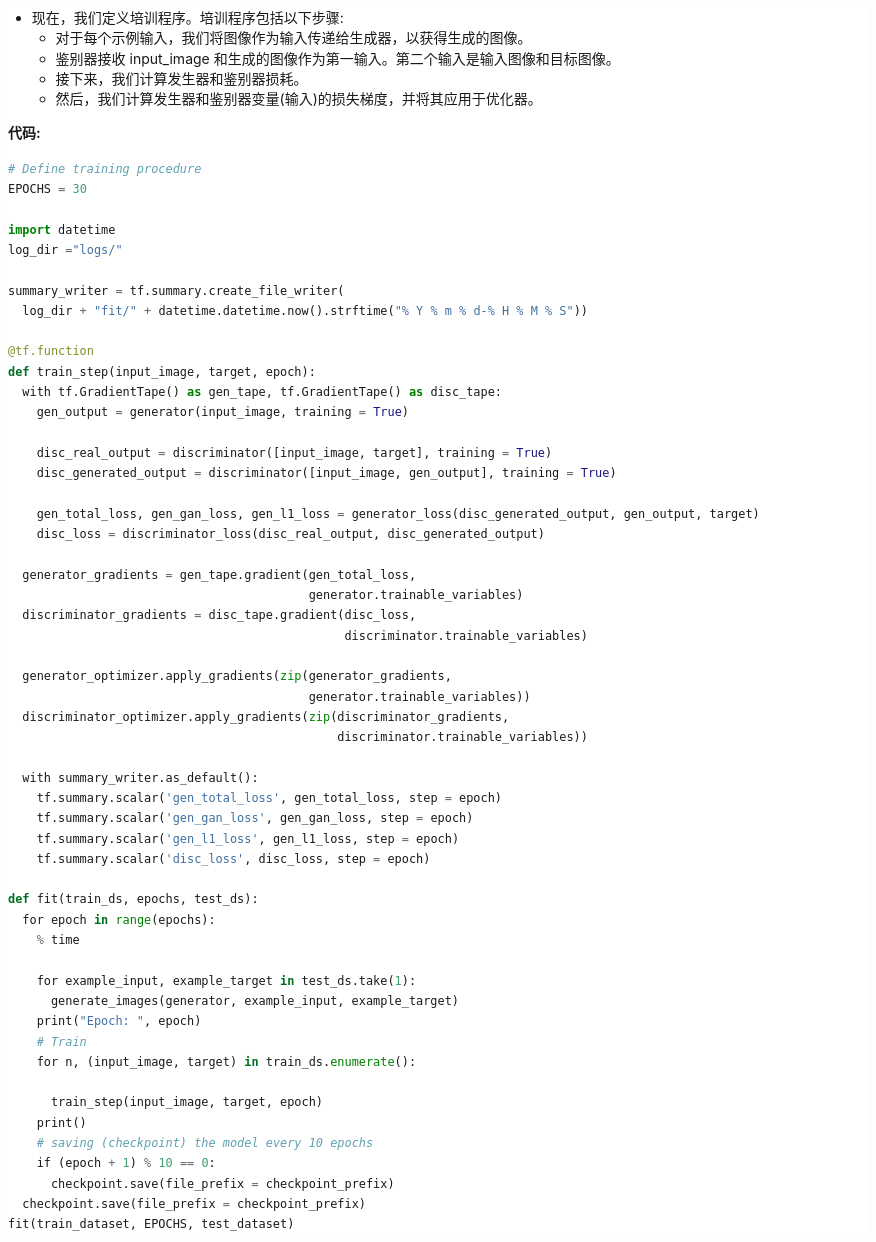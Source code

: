 *   现在，我们定义培训程序。培训程序包括以下步骤:
    *   对于每个示例输入，我们将图像作为输入传递给生成器，以获得生成的图像。
    *   鉴别器接收 input_image 和生成的图像作为第一输入。第二个输入是输入图像和目标图像。
    *   接下来，我们计算发生器和鉴别器损耗。
    *   然后，我们计算发生器和鉴别器变量(输入)的损失梯度，并将其应用于优化器。

**代码:**

```py
# Define training procedure
EPOCHS = 30

import datetime
log_dir ="logs/"

summary_writer = tf.summary.create_file_writer(
  log_dir + "fit/" + datetime.datetime.now().strftime("% Y % m % d-% H % M % S"))

@tf.function
def train_step(input_image, target, epoch):
  with tf.GradientTape() as gen_tape, tf.GradientTape() as disc_tape:
    gen_output = generator(input_image, training = True)

    disc_real_output = discriminator([input_image, target], training = True)
    disc_generated_output = discriminator([input_image, gen_output], training = True)

    gen_total_loss, gen_gan_loss, gen_l1_loss = generator_loss(disc_generated_output, gen_output, target)
    disc_loss = discriminator_loss(disc_real_output, disc_generated_output)

  generator_gradients = gen_tape.gradient(gen_total_loss,
                                          generator.trainable_variables)
  discriminator_gradients = disc_tape.gradient(disc_loss,
                                               discriminator.trainable_variables)

  generator_optimizer.apply_gradients(zip(generator_gradients,
                                          generator.trainable_variables))
  discriminator_optimizer.apply_gradients(zip(discriminator_gradients,
                                              discriminator.trainable_variables))

  with summary_writer.as_default():
    tf.summary.scalar('gen_total_loss', gen_total_loss, step = epoch)
    tf.summary.scalar('gen_gan_loss', gen_gan_loss, step = epoch)
    tf.summary.scalar('gen_l1_loss', gen_l1_loss, step = epoch)
    tf.summary.scalar('disc_loss', disc_loss, step = epoch)

def fit(train_ds, epochs, test_ds):
  for epoch in range(epochs):
    % time

    for example_input, example_target in test_ds.take(1):
      generate_images(generator, example_input, example_target)
    print("Epoch: ", epoch)
    # Train
    for n, (input_image, target) in train_ds.enumerate():

      train_step(input_image, target, epoch)
    print()
    # saving (checkpoint) the model every 10 epochs
    if (epoch + 1) % 10 == 0:
      checkpoint.save(file_prefix = checkpoint_prefix)
  checkpoint.save(file_prefix = checkpoint_prefix)
fit(train_dataset, EPOCHS, test_dataset)
```

